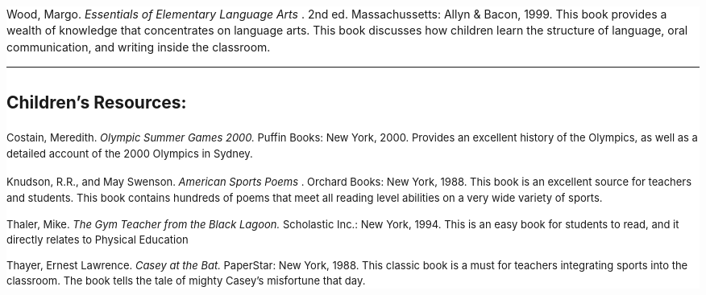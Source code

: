 <p>
    Wood, Margo.
    <i>
     Essentials of Elementary Language Arts
    </i>
    . 2nd ed. Massachussetts: Allyn &amp; Bacon, 1999. This book provides a wealth of knowledge that concentrates on language arts. This book discusses how children learn the structure of language, oral communication, and writing inside the classroom.
   </p>
</font>
 </p>
<hr/>
 <h2>
  Children’s Resources:
 </h2>
 <p>
  <font size="-1">
   Costain, Meredith.
   <i>
    Olympic Summer Games 2000.
   </i>
   Puffin Books: New York, 2000. Provides an excellent history of the Olympics, as well as a detailed account of the 2000 Olympics in Sydney.
<p>
    Knudson, R.R., and May Swenson.
    <i>
     American Sports Poems
    </i>
    . Orchard Books: New York, 1988. This book is an excellent source for teachers and students. This book contains hundreds of poems that meet all reading level abilities on a very wide variety of sports.
   </p>
<p>
    Thaler, Mike.
    <i>
     The Gym Teacher from the Black Lagoon.
    </i>
    Scholastic Inc.: New York, 1994. This is an easy book for students to read, and it directly relates to Physical Education
   </p>
<p>
    Thayer, Ernest Lawrence.
    <i>
     Casey at the Bat.
    </i>
    PaperStar: New York, 1988. This classic book is a must for teachers integrating sports into the classroom. The book tells the tale of mighty Casey’s misfortune that day.
   </p>
</font>
 </p>
 
</body>
